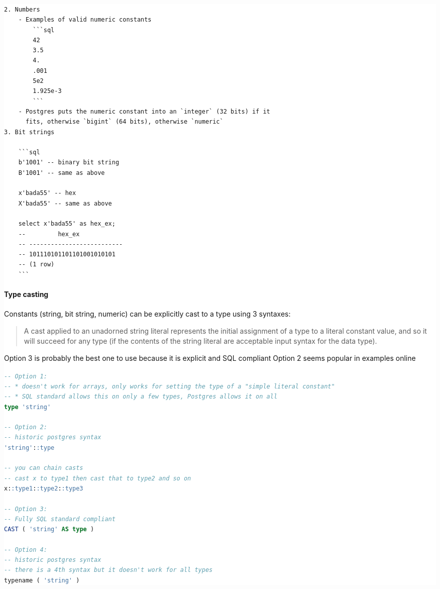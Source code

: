     2. Numbers
        - Examples of valid numeric constants
            ```sql
            42
            3.5
            4.
            .001
            5e2
            1.925e-3
            ```
        - Postgres puts the numeric constant into an `integer` (32 bits) if it
          fits, otherwise `bigint` (64 bits), otherwise `numeric`
    3. Bit strings

        ```sql
        b'1001' -- binary bit string
        B'1001' -- same as above

        x'bada55' -- hex
        X'bada55' -- same as above

        select x'bada55' as hex_ex;
        --         hex_ex
        -- --------------------------
        -- 101110101101101001010101
        -- (1 row)
        ```

#### Type casting

Constants (string, bit string, numeric) can be explicitly cast to a type using 3
syntaxes:

> A cast applied to an unadorned string literal represents the initial
> assignment of a type to a literal constant value, and so it will succeed for
> any type (if the contents of the string literal are acceptable input syntax
> for the data type).

Option 3 is probably the best one to use because it is explicit and SQL
compliant Option 2 seems popular in examples online

```sql
-- Option 1:
-- * doesn't work for arrays, only works for setting the type of a "simple literal constant"
-- * SQL standard allows this on only a few types, Postgres allows it on all
type 'string'

-- Option 2:
-- historic postgres syntax
'string'::type

-- you can chain casts
-- cast x to type1 then cast that to type2 and so on
x::type1::type2::type3

-- Option 3:
-- Fully SQL standard compliant
CAST ( 'string' AS type )

-- Option 4:
-- historic postgres syntax
-- there is a 4th syntax but it doesn't work for all types
typename ( 'string' )
```
